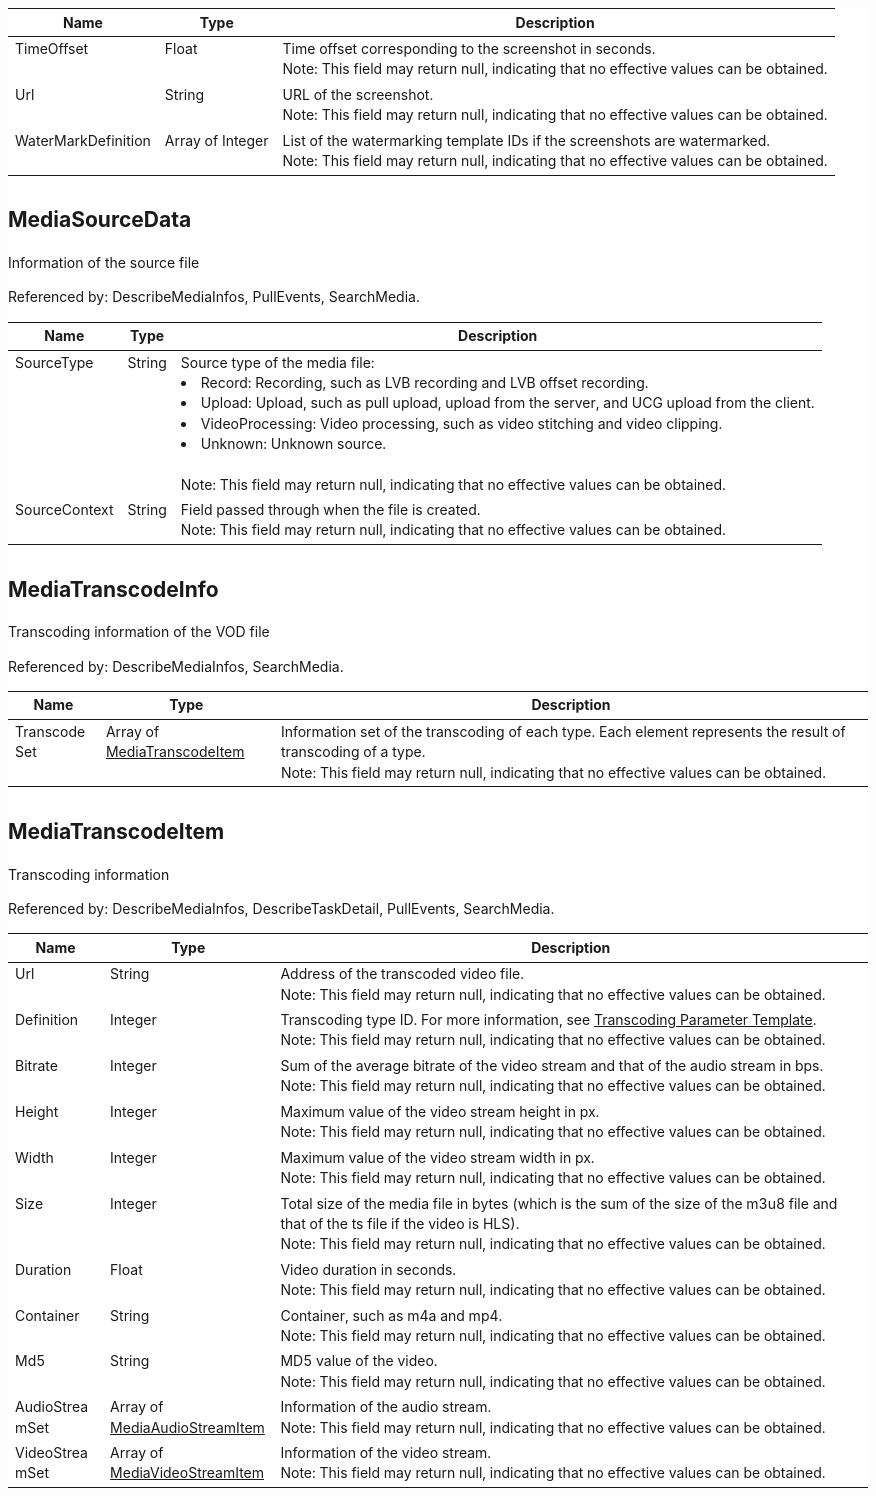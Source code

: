 | Name | Type | Description |
|------|------|-------|
| TimeOffset | Float | Time offset corresponding to the screenshot in seconds. <br/>Note: This field may return null, indicating that no effective values can be obtained. |
| Url | String | URL of the screenshot. <br/>Note: This field may return null, indicating that no effective values can be obtained. |
| WaterMarkDefinition | Array of Integer | List of the watermarking template IDs if the screenshots are watermarked. <br/>Note: This field may return null, indicating that no effective values can be obtained. |

## MediaSourceData

Information of the source file

Referenced by: DescribeMediaInfos, PullEvents, SearchMedia.

| Name | Type | Description |
|------|------|-------|
| SourceType | String | Source type of the media file: <br/><li>Record: Recording, such as LVB recording and LVB offset recording. </li><li>Upload: Upload, such as pull upload, upload from the server, and UCG upload from the client. </li><li>VideoProcessing: Video processing, such as video stitching and video clipping. </li><li>Unknown: Unknown source. </li><br/>Note: This field may return null, indicating that no effective values can be obtained. |
| SourceContext | String | Field passed through when the file is created. <br/>Note: This field may return null, indicating that no effective values can be obtained. |

## MediaTranscodeInfo

Transcoding information of the VOD file

Referenced by: DescribeMediaInfos, SearchMedia.

| Name | Type | Description |
|------|------|-------|
| TranscodeSet | Array of [MediaTranscodeItem](#MediaTranscodeItem) | Information set of the transcoding of each type. Each element represents the result of transcoding of a type. <br/>Note: This field may return null, indicating that no effective values can be obtained. |

## MediaTranscodeItem

Transcoding information

Referenced by: DescribeMediaInfos, DescribeTaskDetail, PullEvents, SearchMedia.

| Name | Type | Description |
|------|------|-------|
| Url | String | Address of the transcoded video file. <br/>Note: This field may return null, indicating that no effective values can be obtained. |
| Definition | Integer | Transcoding type ID. For more information, see [Transcoding Parameter Template](https://cloud.tencent.com/document/product/266/11701#.E8.BD.AC.E7.A0.81.E6.A8.A1.E6.9D.BF). <br/>Note: This field may return null, indicating that no effective values can be obtained. |
| Bitrate | Integer | Sum of the average bitrate of the video stream and that of the audio stream in bps. <br/>Note: This field may return null, indicating that no effective values can be obtained. |
| Height | Integer | Maximum value of the video stream height in px. <br/>Note: This field may return null, indicating that no effective values can be obtained. |
| Width | Integer | Maximum value of the video stream width in px. <br/>Note: This field may return null, indicating that no effective values can be obtained. |
| Size | Integer | Total size of the media file in bytes (which is the sum of the size of the m3u8 file and that of the ts file if the video is HLS). <br/>Note: This field may return null, indicating that no effective values can be obtained. |
| Duration | Float | Video duration in seconds. <br/>Note: This field may return null, indicating that no effective values can be obtained. |
| Container | String | Container, such as m4a and mp4. <br/>Note: This field may return null, indicating that no effective values can be obtained. |
| Md5 | String | MD5 value of the video. <br/>Note: This field may return null, indicating that no effective values can be obtained. |
| AudioStreamSet | Array of [MediaAudioStreamItem](#MediaAudioStreamItem) | Information of the audio stream. <br/>Note: This field may return null, indicating that no effective values can be obtained. |
| VideoStreamSet | Array of [MediaVideoStreamItem](#MediaVideoStreamItem) | Information of the video stream. <br/>Note: This field may return null, indicating that no effective values can be obtained. |
